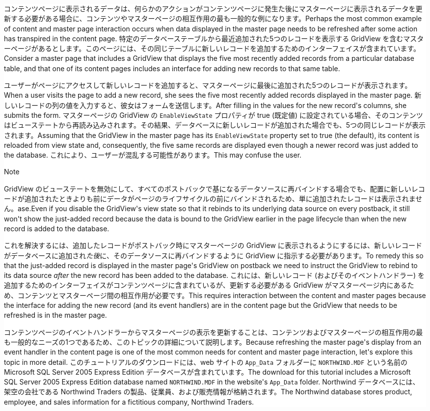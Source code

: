 <span data-ttu-id="e28f9-125">コンテンツページに表示されるデータは、何らかのアクションがコンテンツページに発生た後にマスターページに表示されるデータを更新する必要がある場合に、コンテンツやマスターページの相互作用の最も一般的な例になります。</span><span class="sxs-lookup"><span data-stu-id="e28f9-125">Perhaps the most common example of content and master page interaction occurs when data displayed in the master page needs to be refreshed after some action has transpired in the content page.</span></span> <span data-ttu-id="e28f9-126">特定のデータベーステーブルから最近追加された5つのレコードを表示する GridView を含むマスターページがあるとします。このページには、その同じテーブルに新しいレコードを追加するためのインターフェイスが含まれています。</span><span class="sxs-lookup"><span data-stu-id="e28f9-126">Consider a master page that includes a GridView that displays the five most recently added records from a particular database table, and that one of its content pages includes an interface for adding new records to that same table.</span></span>

<span data-ttu-id="e28f9-127">ユーザーがページにアクセスして新しいレコードを追加すると、マスターページに最後に追加された5つのレコードが表示されます。</span><span class="sxs-lookup"><span data-stu-id="e28f9-127">When a user visits the page to add a new record, she sees the five most recently added records displayed in the master page.</span></span> <span data-ttu-id="e28f9-128">新しいレコードの列の値を入力すると、彼女はフォームを送信します。</span><span class="sxs-lookup"><span data-stu-id="e28f9-128">After filling in the values for the new record's columns, she submits the form.</span></span> <span data-ttu-id="e28f9-129">マスターページの GridView の `EnableViewState` プロパティが true (既定値) に設定されている場合、そのコンテンツはビューステートから再読み込みされます。その結果、データベースに新しいレコードが追加された場合でも、5つの同じレコードが表示されます。</span><span class="sxs-lookup"><span data-stu-id="e28f9-129">Assuming that the GridView in the master page has its `EnableViewState` property set to true (the default), its content is reloaded from view state and, consequently, the five same records are displayed even though a newer record was just added to the database.</span></span> <span data-ttu-id="e28f9-130">これにより、ユーザーが混乱する可能性があります。</span><span class="sxs-lookup"><span data-stu-id="e28f9-130">This may confuse the user.</span></span>

> [!NOTE]
> <span data-ttu-id="e28f9-131">GridView のビューステートを無効にして、すべてのポストバックで基になるデータソースに再バインドする場合でも、配置に新しいレコードが追加されたときよりも前にデータがページのライフサイクルの前にバインドされるため、単に追加されたレコードは表示されません。ase.</span><span class="sxs-lookup"><span data-stu-id="e28f9-131">Even if you disable the GridView's view state so that it rebinds to its underlying data source on every postback, it still won't show the just-added record because the data is bound to the GridView earlier in the page lifecycle than when the new record is added to the database.</span></span>

<span data-ttu-id="e28f9-132">これを解決するには、追加したレコードがポストバック時にマスターページの GridView に表示されるようにするには、新しいレコードがデータベースに追加され*た後*に、そのデータソースに再バインドするように GridView に指示する必要があります。</span><span class="sxs-lookup"><span data-stu-id="e28f9-132">To remedy this so that the just-added record is displayed in the master page's GridView on postback we need to instruct the GridView to rebind to its data source *after* the new record has been added to the database.</span></span> <span data-ttu-id="e28f9-133">これには、新しいレコード (およびそのイベントハンドラー) を追加するためのインターフェイスがコンテンツページに含まれているが、更新する必要がある GridView がマスターページ内にあるため、コンテンツとマスターページ間の相互作用が必要です。</span><span class="sxs-lookup"><span data-stu-id="e28f9-133">This requires interaction between the content and master pages because the interface for adding the new record (and its event handlers) are in the content page but the GridView that needs to be refreshed is in the master page.</span></span>

<span data-ttu-id="e28f9-134">コンテンツページのイベントハンドラーからマスターページの表示を更新することは、コンテンツおよびマスターページの相互作用の最も一般的なニーズの1つであるため、このトピックの詳細について説明します。</span><span class="sxs-lookup"><span data-stu-id="e28f9-134">Because refreshing the master page's display from an event handler in the content page is one of the most common needs for content and master page interaction, let's explore this topic in more detail.</span></span> <span data-ttu-id="e28f9-135">このチュートリアルのダウンロードには、web サイトの `App_Data` フォルダーに `NORTHWIND.MDF` という名前の Microsoft SQL Server 2005 Express Edition データベースが含まれています。</span><span class="sxs-lookup"><span data-stu-id="e28f9-135">The download for this tutorial includes a Microsoft SQL Server 2005 Express Edition database named `NORTHWIND.MDF` in the website's `App_Data` folder.</span></span> <span data-ttu-id="e28f9-136">Northwind データベースには、架空の会社である Northwind Traders の製品、従業員、および販売情報が格納されます。</span><span class="sxs-lookup"><span data-stu-id="e28f9-136">The Northwind database stores product, employee, and sales information for a fictitious company, Northwind Traders.</span></span>
